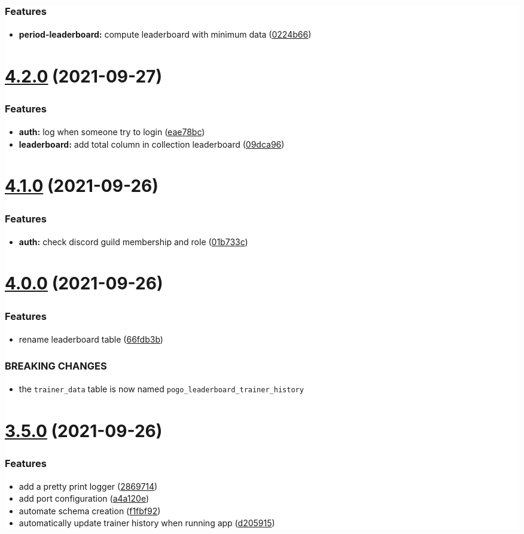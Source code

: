 ### Features

- **period-leaderboard:** compute leaderboard with minimum data ([0224b66](https://github.com/v-mapper/leaderboard/commit/0224b6622510c31d06d59b07d836139d1383ef73))

# [4.2.0](https://github.com/v-mapper/leaderboard/compare/v4.1.0...v4.2.0) (2021-09-27)

### Features

- **auth:** log when someone try to login ([eae78bc](https://github.com/v-mapper/leaderboard/commit/eae78bc7ae5d4bb73c5aeaeb692ce2034246cb4f))
- **leaderboard:** add total column in collection leaderboard ([09dca96](https://github.com/v-mapper/leaderboard/commit/09dca962db6d7b6ba536cff5874eda8e8b33cc78))

# [4.1.0](https://github.com/v-mapper/leaderboard/compare/v4.0.0...v4.1.0) (2021-09-26)

### Features

- **auth:** check discord guild membership and role ([01b733c](https://github.com/v-mapper/leaderboard/commit/01b733c0e63f612f19a75fd8601399465c39b1bf))

# [4.0.0](https://github.com/v-mapper/leaderboard/compare/v3.5.0...v4.0.0) (2021-09-26)

### Features

- rename leaderboard table ([66fdb3b](https://github.com/v-mapper/leaderboard/commit/66fdb3b643adbe5f722e3d6ed2f31b0c007bc014))

### BREAKING CHANGES

- the `trainer_data` table is now named `pogo_leaderboard_trainer_history`

# [3.5.0](https://github.com/v-mapper/leaderboard/compare/v3.4.0...v3.5.0) (2021-09-26)

### Features

- add a pretty print logger ([2869714](https://github.com/v-mapper/leaderboard/commit/2869714b9e99241f9f7e5ef46c6c9a448d4bff24))
- add port configuration ([a4a120e](https://github.com/v-mapper/leaderboard/commit/a4a120e6435534cc2722fcb83fec5116d3516827))
- automate schema creation ([f1fbf92](https://github.com/v-mapper/leaderboard/commit/f1fbf924f0b78a4f94c85527e161c6533bd6f785))
- automatically update trainer history when running app ([d205915](https://github.com/v-mapper/leaderboard/commit/d20591517854836832c9b0c3ca3351d291ff2cd2))
